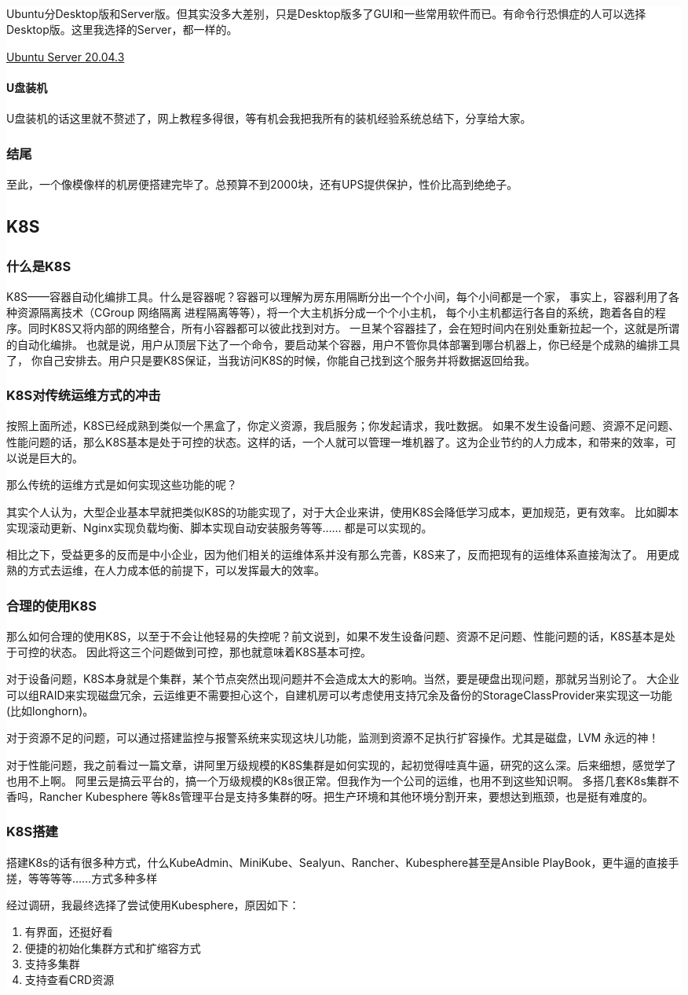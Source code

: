 Ubuntu分Desktop版和Server版。但其实没多大差别，只是Desktop版多了GUI和一些常用软件而已。有命令行恐惧症的人可以选择Desktop版。这里我选择的Server，都一样的。

[Ubuntu Server 20.04.3](https://releases.ubuntu.com/20.04.3/ubuntu-20.04.3-live-server-amd64.iso)

#### U盘装机
U盘装机的话这里就不赘述了，网上教程多得很，等有机会我把我所有的装机经验系统总结下，分享给大家。

### 结尾

至此，一个像模像样的机房便搭建完毕了。总预算不到2000块，还有UPS提供保护，性价比高到绝绝子。

## K8S

### 什么是K8S

K8S——容器自动化编排工具。什么是容器呢？容器可以理解为房东用隔断分出一个个小间，每个小间都是一个家，
事实上，容器利用了各种资源隔离技术（CGroup 网络隔离 进程隔离等等），将一个大主机拆分成一个个小主机，
每个小主机都运行各自的系统，跑着各自的程序。同时K8S又将内部的网络整合，所有小容器都可以彼此找到对方。
一旦某个容器挂了，会在短时间内在别处重新拉起一个，这就是所谓的自动化编排。
也就是说，用户从顶层下达了一个命令，要启动某个容器，用户不管你具体部署到哪台机器上，你已经是个成熟的编排工具了，
你自己安排去。用户只是要K8S保证，当我访问K8S的时候，你能自己找到这个服务并将数据返回给我。

### K8S对传统运维方式的冲击

按照上面所述，K8S已经成熟到类似一个黑盒了，你定义资源，我启服务；你发起请求，我吐数据。
如果不发生设备问题、资源不足问题、性能问题的话，那么K8S基本是处于可控的状态。这样的话，一个人就可以管理一堆机器了。这为企业节约的人力成本，和带来的效率，可以说是巨大的。

那么传统的运维方式是如何实现这些功能的呢？

其实个人认为，大型企业基本早就把类似K8S的功能实现了，对于大企业来讲，使用K8S会降低学习成本，更加规范，更有效率。
比如脚本实现滚动更新、Nginx实现负载均衡、脚本实现自动安装服务等等…… 都是可以实现的。

相比之下，受益更多的反而是中小企业，因为他们相关的运维体系并没有那么完善，K8S来了，反而把现有的运维体系直接淘汰了。
用更成熟的方式去运维，在人力成本低的前提下，可以发挥最大的效率。

### 合理的使用K8S

那么如何合理的使用K8S，以至于不会让他轻易的失控呢？前文说到，如果不发生设备问题、资源不足问题、性能问题的话，K8S基本是处于可控的状态。
因此将这三个问题做到可控，那也就意味着K8S基本可控。

对于设备问题，K8S本身就是个集群，某个节点突然出现问题并不会造成太大的影响。当然，要是硬盘出现问题，那就另当别论了。
大企业可以组RAID来实现磁盘冗余，云运维更不需要担心这个，自建机房可以考虑使用支持冗余及备份的StorageClassProvider来实现这一功能(比如longhorn)。

对于资源不足的问题，可以通过搭建监控与报警系统来实现这块儿功能，监测到资源不足执行扩容操作。尤其是磁盘，LVM 永远的神！

对于性能问题，我之前看过一篇文章，讲阿里万级规模的K8S集群是如何实现的，起初觉得哇真牛逼，研究的这么深。后来细想，感觉学了也用不上啊。
阿里云是搞云平台的，搞一个万级规模的K8s很正常。但我作为一个公司的运维，也用不到这些知识啊。
多搭几套K8s集群不香吗，Rancher Kubesphere 等k8s管理平台是支持多集群的呀。把生产环境和其他环境分割开来，要想达到瓶颈，也是挺有难度的。

### K8S搭建

搭建K8s的话有很多种方式，什么KubeAdmin、MiniKube、Sealyun、Rancher、Kubesphere甚至是Ansible PlayBook，更牛逼的直接手搓，等等等等……方式多种多样

经过调研，我最终选择了尝试使用Kubesphere，原因如下：
1. 有界面，还挺好看
2. 便捷的初始化集群方式和扩缩容方式
3. 支持多集群
4. 支持查看CRD资源
